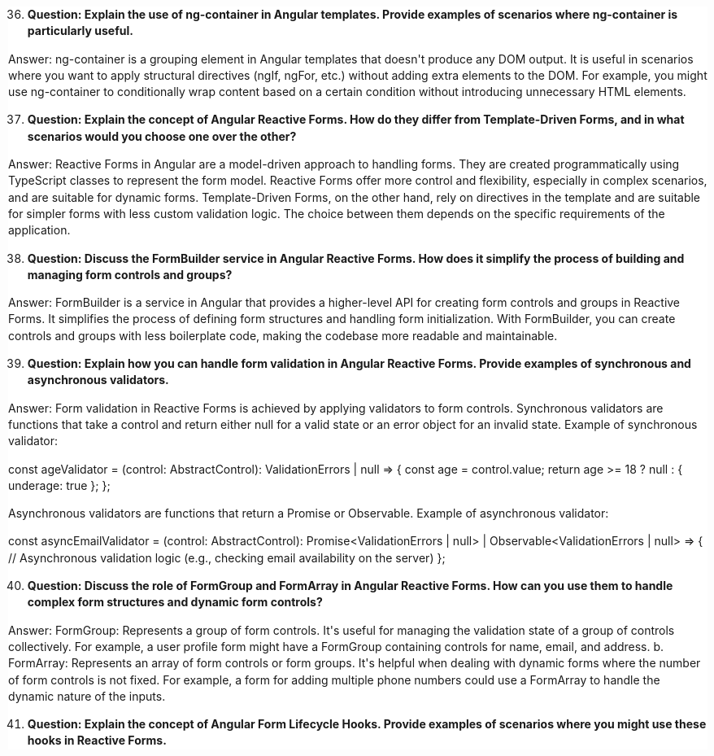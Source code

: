 36. **Question: Explain the use of ng-container in Angular templates. Provide examples of scenarios where ng-container is particularly useful.**

Answer: ng-container is a grouping element in Angular templates that doesn't produce any DOM output. It is useful in scenarios where you want to apply structural directives (ngIf, ngFor, etc.) without adding extra elements to the DOM. For example, you might use ng-container to conditionally wrap content based on a certain condition without introducing unnecessary HTML elements.

37. **Question: Explain the concept of Angular Reactive Forms. How do they differ from Template-Driven Forms, and in what scenarios would you choose one over the other?**

Answer: Reactive Forms in Angular are a model-driven approach to handling forms. They are created programmatically using TypeScript classes to represent the form model. Reactive Forms offer more control and flexibility, especially in complex scenarios, and are suitable for dynamic forms. Template-Driven Forms, on the other hand, rely on directives in the template and are suitable for simpler forms with less custom validation logic. The choice between them depends on the specific requirements of the application.

38. **Question: Discuss the FormBuilder service in Angular Reactive Forms. How does it simplify the process of building and managing form controls and groups?**

Answer: FormBuilder is a service in Angular that provides a higher-level API for creating form controls and groups in Reactive Forms. It simplifies the process of defining form structures and handling form initialization. With FormBuilder, you can create controls and groups with less boilerplate code, making the codebase more readable and maintainable.

39. **Question: Explain how you can handle form validation in Angular Reactive Forms. Provide examples of synchronous and asynchronous validators.**

Answer: Form validation in Reactive Forms is achieved by applying validators to form controls. Synchronous validators are functions that take a control and return either null for a valid state or an error object for an invalid state. Example of synchronous validator:

const ageValidator = (control: AbstractControl): ValidationErrors | null => {
const age = control.value;
return age >= 18 ? null : { underage: true };
};

Asynchronous validators are functions that return a Promise or Observable. Example of asynchronous validator:

const asyncEmailValidator = (control: AbstractControl): Promise<ValidationErrors | null> | Observable<ValidationErrors | null> => {
// Asynchronous validation logic (e.g., checking email availability on the server)
};

40. **Question: Discuss the role of FormGroup and FormArray in Angular Reactive Forms. How can you use them to handle complex form structures and dynamic form controls?**

Answer: FormGroup: Represents a group of form controls. It's useful for managing the validation state of a group of controls collectively. For example, a user profile form might have a FormGroup containing controls for name, email, and address.
b. FormArray: Represents an array of form controls or form groups. It's helpful when dealing with dynamic forms where the number of form controls is not fixed. For example, a form for adding multiple phone numbers could use a FormArray to handle the dynamic nature of the inputs.

41. **Question: Explain the concept of Angular Form Lifecycle Hooks. Provide examples of scenarios where you might use these hooks in Reactive Forms.**
